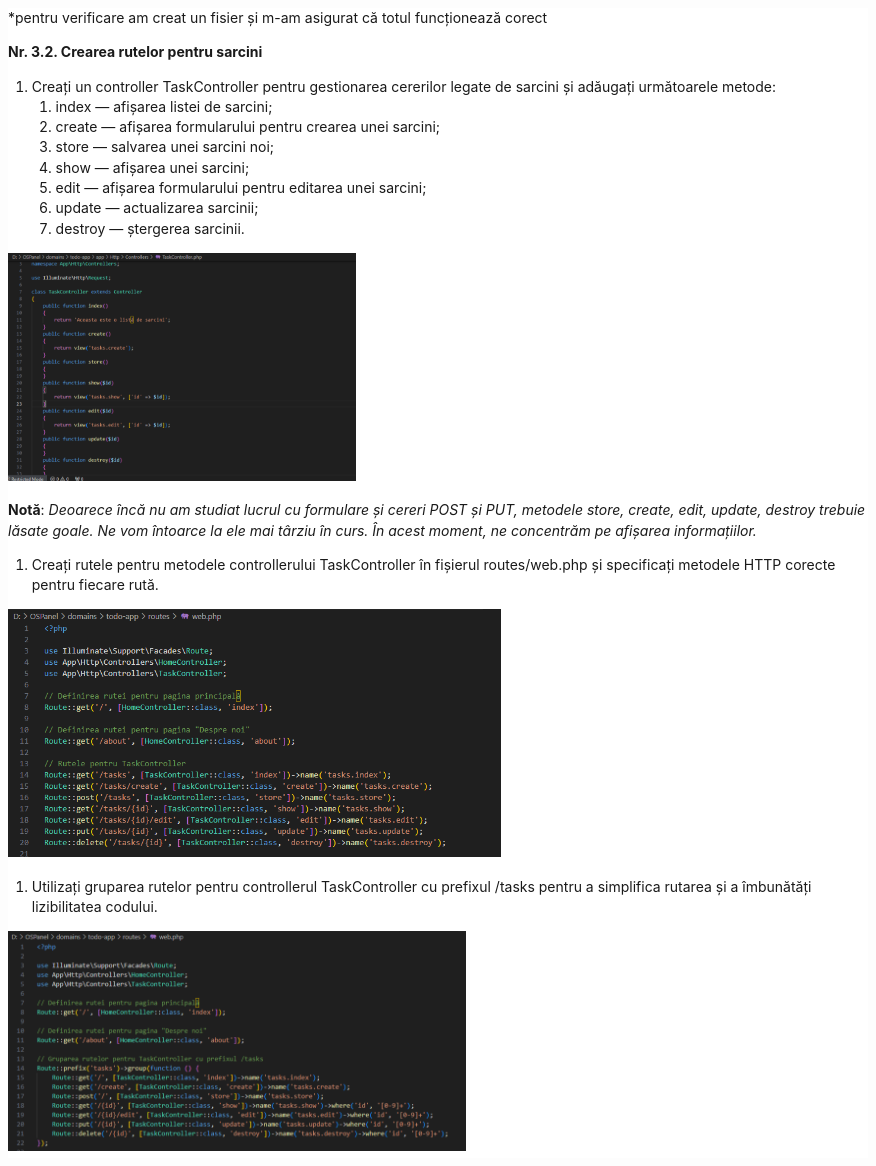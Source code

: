 \*pentru verificare am creat un fisier și m-am asigurat că totul funcționează corect

**Nr. 3.2. Crearea rutelor pentru sarcini**

1. Creați un controller TaskController pentru gestionarea cererilor legate de sarcini și adăugați următoarele metode:
   1. index — afișarea listei de sarcini;
   1. create — afișarea formularului pentru crearea unei sarcini;
   1. store — salvarea unei sarcini noi;
   1. show — afișarea unei sarcini;
   1. edit — afișarea formularului pentru editarea unei sarcini;
   1. update — actualizarea sarcinii;
   1. destroy — ștergerea sarcinii.

![](Aspose.Words.46a8188d-8a3d-4f7c-8be4-a1c78604d5ab.011.png)

**Notă**: *Deoarece încă nu am studiat lucrul cu formulare și cereri POST și PUT, metodele store, create, edit, update, destroy trebuie lăsate goale. Ne vom întoarce la ele mai târziu în curs. În acest moment, ne concentrăm pe afișarea informațiilor.*

1. Creați rutele pentru metodele controllerului TaskController în fișierul routes/web.php și specificați metodele HTTP corecte pentru fiecare rută.

![](Aspose.Words.46a8188d-8a3d-4f7c-8be4-a1c78604d5ab.012.png)

1. Utilizați gruparea rutelor pentru controllerul TaskController cu prefixul /tasks pentru a simplifica rutarea și a îmbunătăți lizibilitatea codului.

![](Aspose.Words.46a8188d-8a3d-4f7c-8be4-a1c78604d5ab.013.png)
